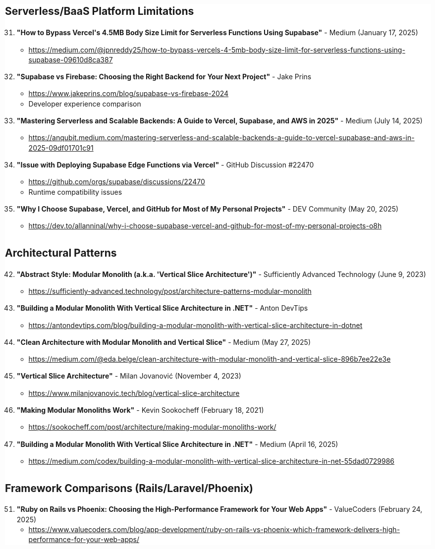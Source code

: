 ## Serverless/BaaS Platform Limitations

31. **"How to Bypass Vercel's 4.5MB Body Size Limit for Serverless Functions Using Supabase"** - Medium (January 17, 2025)
    - https://medium.com/@jpnreddy25/how-to-bypass-vercels-4-5mb-body-size-limit-for-serverless-functions-using-supabase-09610d8ca387

33. **"Supabase vs Firebase: Choosing the Right Backend for Your Next Project"** - Jake Prins
    - https://www.jakeprins.com/blog/supabase-vs-firebase-2024
    - Developer experience comparison

34. **"Mastering Serverless and Scalable Backends: A Guide to Vercel, Supabase, and AWS in 2025"** - Medium (July 14, 2025)
    - https://anqubit.medium.com/mastering-serverless-and-scalable-backends-a-guide-to-vercel-supabase-and-aws-in-2025-09df01701c91

37. **"Issue with Deploying Supabase Edge Functions via Vercel"** - GitHub Discussion #22470
    - https://github.com/orgs/supabase/discussions/22470
    - Runtime compatibility issues

40. **"Why I Choose Supabase, Vercel, and GitHub for Most of My Personal Projects"** - DEV Community (May 20, 2025)
    - https://dev.to/allanninal/why-i-choose-supabase-vercel-and-github-for-most-of-my-personal-projects-o8h

## Architectural Patterns

42. **"Abstract Style: Modular Monolith (a.k.a. 'Vertical Slice Architecture')"** - Sufficiently Advanced Technology (June 9, 2023)
    - https://sufficiently-advanced.technology/post/architecture-patterns-modular-monolith

43. **"Building a Modular Monolith With Vertical Slice Architecture in .NET"** - Anton DevTips
    - https://antondevtips.com/blog/building-a-modular-monolith-with-vertical-slice-architecture-in-dotnet

44. **"Clean Architecture with Modular Monolith and Vertical Slice"** - Medium (May 27, 2025)
    - https://medium.com/@eda.belge/clean-architecture-with-modular-monolith-and-vertical-slice-896b7ee22e3e

46. **"Vertical Slice Architecture"** - Milan Jovanović (November 4, 2023)
    - https://www.milanjovanovic.tech/blog/vertical-slice-architecture

47. **"Making Modular Monoliths Work"** - Kevin Sookocheff (February 18, 2021)
    - https://sookocheff.com/post/architecture/making-modular-monoliths-work/

50. **"Building a Modular Monolith With Vertical Slice Architecture in .NET"** - Medium (April 16, 2025)
    - https://medium.com/codex/building-a-modular-monolith-with-vertical-slice-architecture-in-net-55dad0729986

## Framework Comparisons (Rails/Laravel/Phoenix)

51. **"Ruby on Rails vs Phoenix: Choosing the High-Performance Framework for Your Web Apps"** - ValueCoders (February 24, 2025)
    - https://www.valuecoders.com/blog/app-development/ruby-on-rails-vs-phoenix-which-framework-delivers-high-performance-for-your-web-apps/
